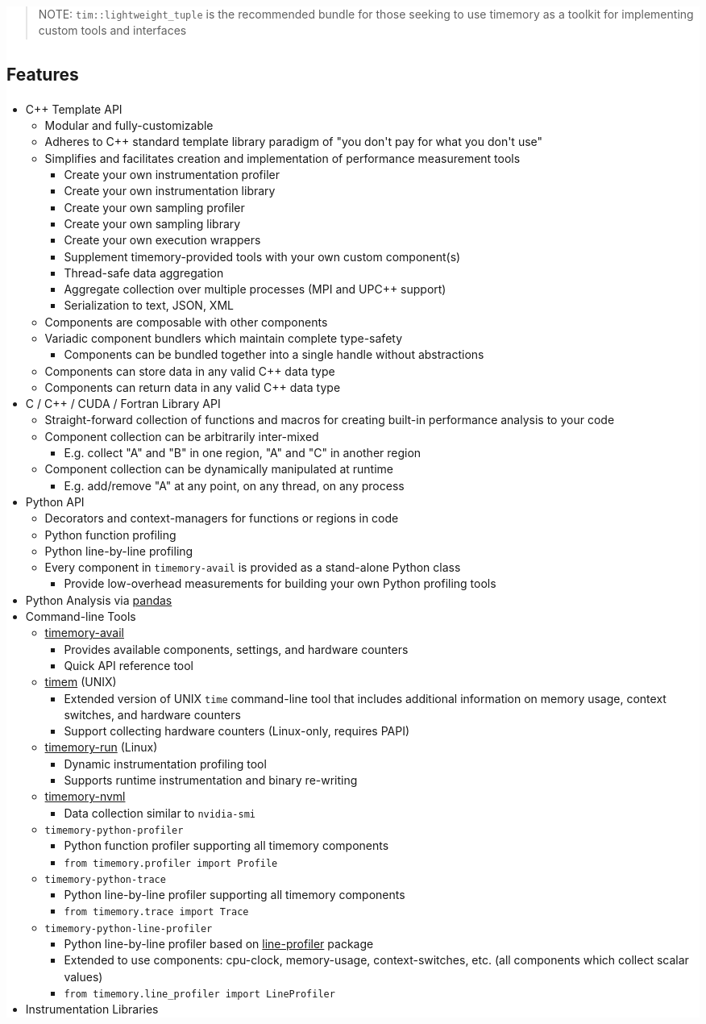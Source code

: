 > NOTE: `tim::lightweight_tuple` is the recommended bundle for those seeking to use timemory as a toolkit for implementing custom tools and interfaces

## Features

- C++ Template API
    - Modular and fully-customizable
    - Adheres to C++ standard template library paradigm of "you don't pay for what you don't use"
    - Simplifies and facilitates creation and implementation of performance measurement tools
        - Create your own instrumentation profiler
        - Create your own instrumentation library
        - Create your own sampling profiler
        - Create your own sampling library
        - Create your own execution wrappers
        - Supplement timemory-provided tools with your own custom component(s)
        - Thread-safe data aggregation
        - Aggregate collection over multiple processes (MPI and UPC++ support)
        - Serialization to text, JSON, XML
    - Components are composable with other components
    - Variadic component bundlers which maintain complete type-safety
        - Components can be bundled together into a single handle without abstractions
    - Components can store data in any valid C++ data type
    - Components can return data in any valid C++ data type
- C / C++ / CUDA / Fortran Library API
    - Straight-forward collection of functions and macros for creating built-in performance analysis to your code
    - Component collection can be arbitrarily inter-mixed
        - E.g. collect "A" and "B" in one region, "A" and "C" in another region
    - Component collection can be dynamically manipulated at runtime
        - E.g. add/remove "A" at any point, on any thread, on any process
- Python API
    - Decorators and context-managers for functions or regions in code
    - Python function profiling
    - Python line-by-line profiling
    - Every component in `timemory-avail` is provided as a stand-alone Python class
        - Provide low-overhead measurements for building your own Python profiling tools
- Python Analysis via [pandas](https://pandas.pydata.org/)
- Command-line Tools
    - [timemory-avail](source/tools/timemory-avail/README.md)
        - Provides available components, settings, and hardware counters
        - Quick API reference tool
    - [timem](source/tools/timem/README.md) (UNIX)
        - Extended version of UNIX `time` command-line tool that includes additional information on memory usage, context switches, and hardware counters
        - Support collecting hardware counters (Linux-only, requires PAPI)
    - [timemory-run](source/tools/timemory-run/README.md) (Linux)
        - Dynamic instrumentation profiling tool
        - Supports runtime instrumentation and binary re-writing
    - [timemory-nvml](source/tools/timemory-nvml/README.md)
        - Data collection similar to `nvidia-smi`
    - `timemory-python-profiler`
        - Python function profiler supporting all timemory components
        - `from timemory.profiler import Profile`
    - `timemory-python-trace`
        - Python line-by-line profiler supporting all timemory components
        - `from timemory.trace import Trace`
    - `timemory-python-line-profiler`
        - Python line-by-line profiler based on [line-profiler](https://pypi.org/project/line-profiler/) package
        - Extended to use components: cpu-clock, memory-usage, context-switches, etc. (all components which collect scalar values)
        - `from timemory.line_profiler import LineProfiler`
- Instrumentation Libraries